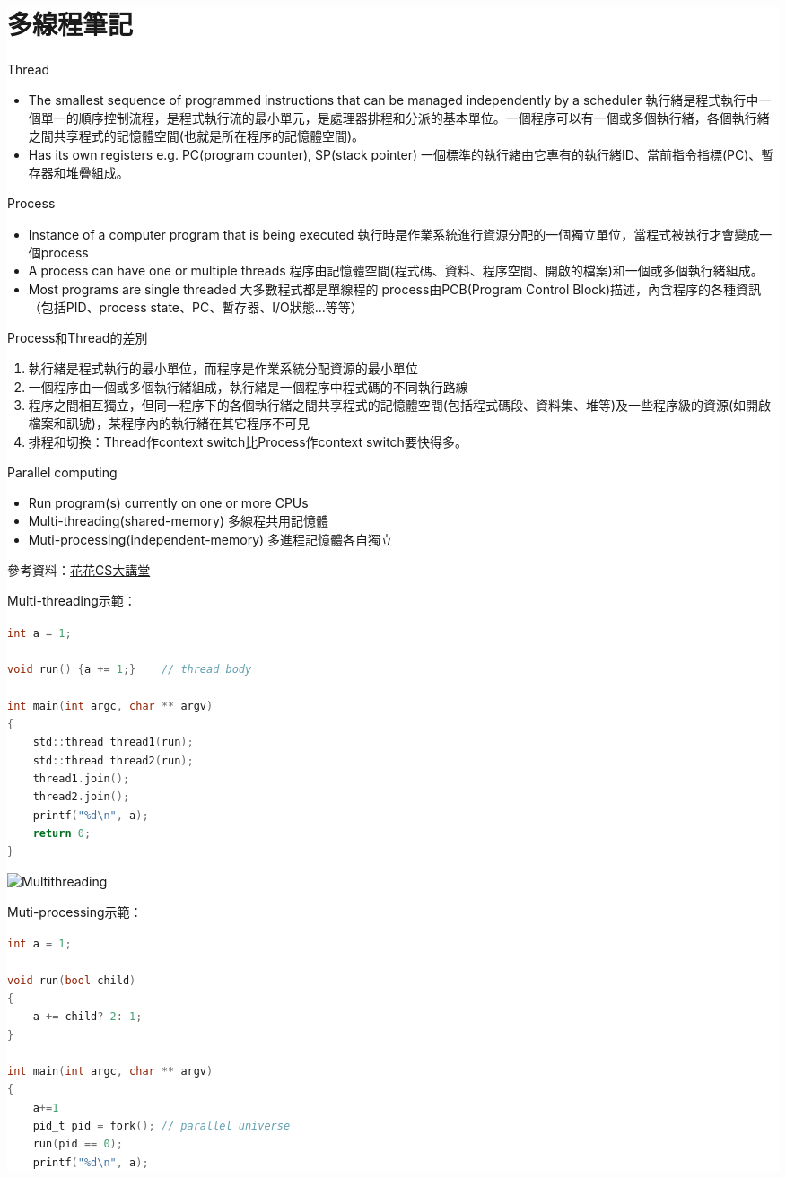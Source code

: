 # 多線程筆記

Thread
* The smallest sequence of programmed instructions that can be managed independently by a scheduler
  執行緒是程式執行中一個單一的順序控制流程，是程式執行流的最小單元，是處理器排程和分派的基本單位。一個程序可以有一個或多個執行緒，各個執行緒之間共享程式的記憶體空間(也就是所在程序的記憶體空間)。
* Has its own registers e.g. PC(program counter), SP(stack pointer)
  一個標準的執行緒由它專有的執行緒ID、當前指令指標(PC)、暫存器和堆疊組成。

Process
* Instance of a computer program that is being executed
  執行時是作業系統進行資源分配的一個獨立單位，當程式被執行才會變成一個process
* A process can have one or multiple threads
  程序由記憶體空間(程式碼、資料、程序空間、開啟的檔案)和一個或多個執行緒組成。
* Most programs are single threaded
  大多數程式都是單線程的
  process由PCB(Program Control Block)描述，內含程序的各種資訊（包括PID、process state、PC、暫存器、I/O狀態...等等）

Process和Thread的差別
1. 執行緒是程式執行的最小單位，而程序是作業系統分配資源的最小單位
2. 一個程序由一個或多個執行緒組成，執行緒是一個程序中程式碼的不同執行路線
3. 程序之間相互獨立，但同一程序下的各個執行緒之間共享程式的記憶體空間(包括程式碼段、資料集、堆等)及一些程序級的資源(如開啟檔案和訊號)，某程序內的執行緒在其它程序不可見
4. 排程和切換：Thread作context switch比Process作context switch要快得多。

Parallel computing
* Run program(s) currently on one or more CPUs
* Multi-threading(shared-memory)
  多線程共用記憶體
* Muti-processing(independent-memory)
  多進程記憶體各自獨立

參考資料：[花花CS大講堂](https://youtu.be/VoOJdqHe8bE)

Multi-threading示範：
```c
int a = 1;

void run() {a += 1;}	// thread body

int main(int argc, char ** argv)
{
	std::thread thread1(run);
	std::thread thread2(run);
	thread1.join();
	thread2.join();
	printf("%d\n", a);
	return 0;
}
```
![Multithreading](https://i.imgur.com/vugoDEr.png)

Muti-processing示範：
```c
int a = 1;

void run(bool child)
{
	a += child? 2: 1;
}

int main(int argc, char ** argv)
{
	a+=1
	pid_t pid = fork();	// parallel universe
	run(pid == 0);
	printf("%d\n", a);
```